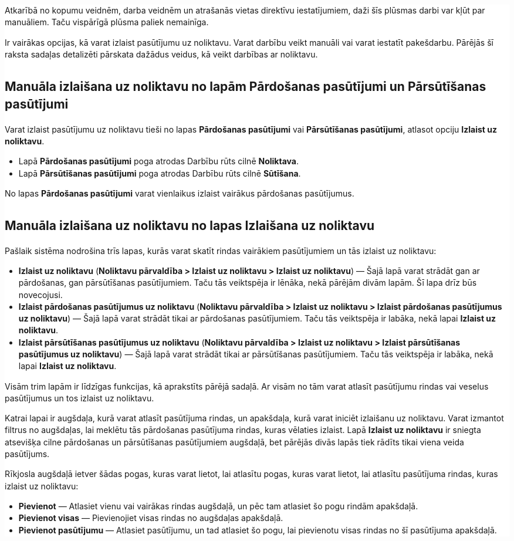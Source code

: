 Atkarībā no kopumu veidnēm, darba veidnēm un atrašanās vietas direktīvu iestatījumiem, daži šīs plūsmas darbi var kļūt par manuāliem. Taču vispārīgā plūsma paliek nemainīga.

Ir vairākas opcijas, kā varat izlaist pasūtījumu uz noliktavu. Varat darbību veikt manuāli vai varat iestatīt pakešdarbu. Pārējās šī raksta sadaļas detalizēti pārskata dažādus veidus, kā veikt darbības ar noliktavu.

## <a name="manual-release-to-the-warehouse-from-the-sales-orders-and-transfer-orders-pages"></a>Manuāla izlaišana uz noliktavu no lapām Pārdošanas pasūtījumi un Pārsūtīšanas pasūtījumi

Varat izlaist pasūtījumu uz noliktavu tieši no lapas **Pārdošanas pasūtījumi** vai **Pārsūtīšanas pasūtījumi**, atlasot opciju **Izlaist uz noliktavu**.

- Lapā **Pārdošanas pasūtījumi** poga atrodas Darbību rūts cilnē **Noliktava**.
- Lapā **Pārsūtīšanas pasūtījumi** poga atrodas Darbību rūts cilnē **Sūtīšana**.

No lapas **Pārdošanas pasūtījumi** varat vienlaikus izlaist vairākus pārdošanas pasūtījumus.

## <a name="manual-release-to-the-warehouse-from-the-release-to-warehouse-pages"></a>Manuāla izlaišana uz noliktavu no lapas Izlaišana uz noliktavu

Pašlaik sistēma nodrošina trīs lapas, kurās varat skatīt rindas vairākiem pasūtījumiem un tās izlaist uz noliktavu:

- **Izlaist uz noliktavu** (**Noliktavu pārvaldība \> Izlaist uz noliktavu \> Izlaist uz noliktavu**) — Šajā lapā varat strādāt gan ar pārdošanas, gan pārsūtīšanas pasūtījumiem. Taču tās veiktspēja ir lēnāka, nekā pārējām divām lapām. Šī lapa drīz būs novecojusi.
- **Izlaist pārdošanas pasūtījumus uz noliktavu** (**Noliktavu pārvaldība \> Izlaist uz noliktavu \> Izlaist pārdošanas pasūtījumus uz noliktavu**) — Šajā lapā varat strādāt tikai ar pārdošanas pasūtījumiem. Taču tās veiktspēja ir labāka, nekā lapai **Izlaist uz noliktavu**.
- **Izlaist pārsūtīšanas pasūtījumus uz noliktavu** (**Noliktavu pārvaldība \> Izlaist uz noliktavu \> Izlaist pārsūtīšanas pasūtījumus uz noliktavu**) — Šajā lapā varat strādāt tikai ar pārsūtīšanas pasūtījumiem. Taču tās veiktspēja ir labāka, nekā lapai **Izlaist uz noliktavu**.

Visām trim lapām ir līdzīgas funkcijas, kā aprakstīts pārējā sadaļā. Ar visām no tām varat atlasīt pasūtījumu rindas vai veselus pasūtījumus un tos izlaist uz noliktavu.

Katrai lapai ir augšdaļa, kurā varat atlasīt pasūtījuma rindas, un apakšdaļa, kurā varat iniciēt izlaišanu uz noliktavu. Varat izmantot filtrus no augšdaļas, lai meklētu tās pārdošanas pasūtījuma rindas, kuras vēlaties izlaist. Lapā **Izlaist uz noliktavu** ir sniegta atsevišķa cilne pārdošanas un pārsūtīšanas pasūtījumiem augšdaļā, bet pārējās divās lapās tiek rādīts tikai viena veida pasūtījums.

Rīkjosla augšdaļā ietver šādas pogas, kuras varat lietot, lai atlasītu pogas, kuras varat lietot, lai atlasītu pasūtījuma rindas, kuras izlaist uz noliktavu:

- **Pievienot** — Atlasiet vienu vai vairākas rindas augšdaļā, un pēc tam atlasiet šo pogu rindām apakšdaļā.
- **Pievienot visas** — Pievienojiet visas rindas no augšdaļas apakšdaļā.
- **Pievienot pasūtījumu** — Atlasiet pasūtījumu, un tad atlasiet šo pogu, lai pievienotu visas rindas no šī pasūtījuma apakšdaļā.

